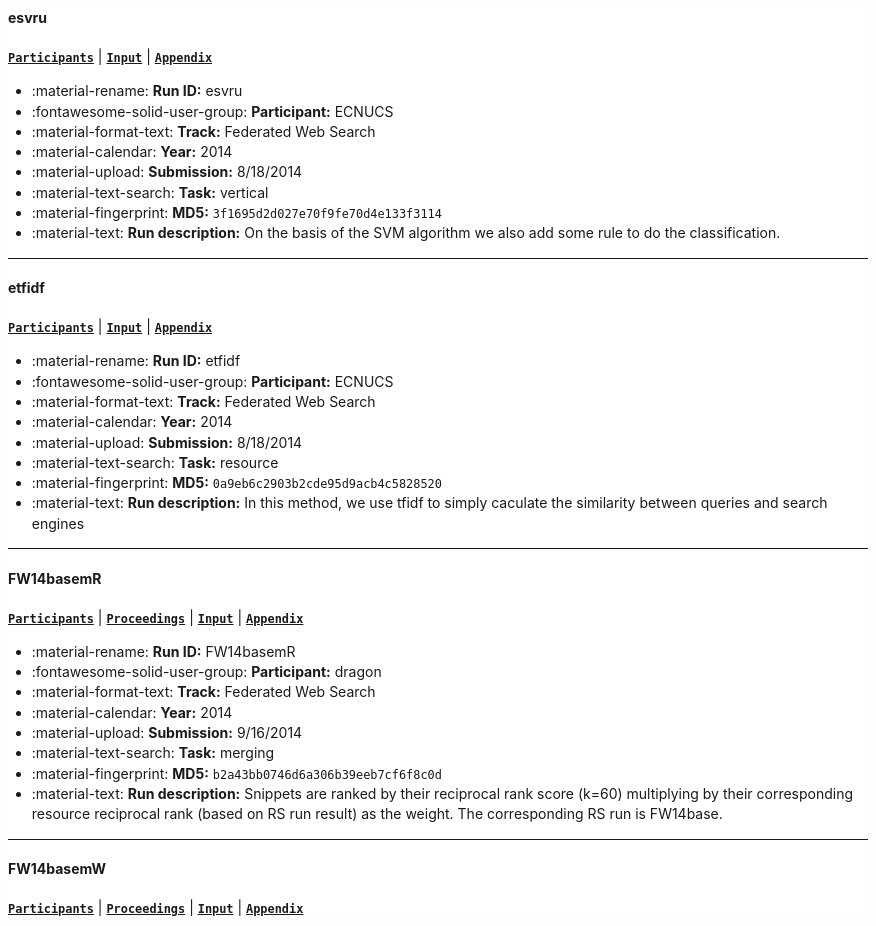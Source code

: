 #### esvru 
[**`Participants`**](./participants.md#ecnucs) | [**`Input`**](https://trec.nist.gov/results/trec23/federated/esvru.gz) | [**`Appendix`**](https://trec.nist.gov/pubs/trec23/appendices/federated/esvru.pdf) 

- :material-rename: **Run ID:** esvru 
- :fontawesome-solid-user-group: **Participant:** ECNUCS 
- :material-format-text: **Track:** Federated Web Search 
- :material-calendar: **Year:** 2014 
- :material-upload: **Submission:** 8/18/2014 
- :material-text-search: **Task:** vertical 
- :material-fingerprint: **MD5:** `3f1695d2d027e70f9fe70d4e133f3114` 
- :material-text: **Run description:** On the basis of the SVM algorithm we also add some rule to do the classification. 

---
#### etfidf 
[**`Participants`**](./participants.md#ecnucs) | [**`Input`**](https://trec.nist.gov/results/trec23/federated/etfidf.gz) | [**`Appendix`**](https://trec.nist.gov/pubs/trec23/appendices/federated/etfidf.pdf) 

- :material-rename: **Run ID:** etfidf 
- :fontawesome-solid-user-group: **Participant:** ECNUCS 
- :material-format-text: **Track:** Federated Web Search 
- :material-calendar: **Year:** 2014 
- :material-upload: **Submission:** 8/18/2014 
- :material-text-search: **Task:** resource 
- :material-fingerprint: **MD5:** `0a9eb6c2903b2cde95d9acb4c5828520` 
- :material-text: **Run description:** In this method, we use tfidf to simply caculate the similarity between queries and search engines 

---
#### FW14basemR 
[**`Participants`**](./participants.md#dragon) | [**`Proceedings`**](./proceedings.md#drexel-at-trec-2014-federated-web-search-track) | [**`Input`**](https://trec.nist.gov/results/trec23/federated/FW14basemR.gz) | [**`Appendix`**](https://trec.nist.gov/pubs/trec23/appendices/federated/FW14basemR.pdf) 

- :material-rename: **Run ID:** FW14basemR 
- :fontawesome-solid-user-group: **Participant:** dragon 
- :material-format-text: **Track:** Federated Web Search 
- :material-calendar: **Year:** 2014 
- :material-upload: **Submission:** 9/16/2014 
- :material-text-search: **Task:** merging 
- :material-fingerprint: **MD5:** `b2a43bb0746d6a306b39eeb7cf6f8c0d` 
- :material-text: **Run description:** Snippets are ranked by their reciprocal rank score (k=60) multiplying by their corresponding resource reciprocal rank (based on RS run result) as the weight. The corresponding RS run is FW14base. 

---
#### FW14basemW 
[**`Participants`**](./participants.md#dragon) | [**`Proceedings`**](./proceedings.md#drexel-at-trec-2014-federated-web-search-track) | [**`Input`**](https://trec.nist.gov/results/trec23/federated/FW14basemW.gz) | [**`Appendix`**](https://trec.nist.gov/pubs/trec23/appendices/federated/FW14basemW.pdf) 
